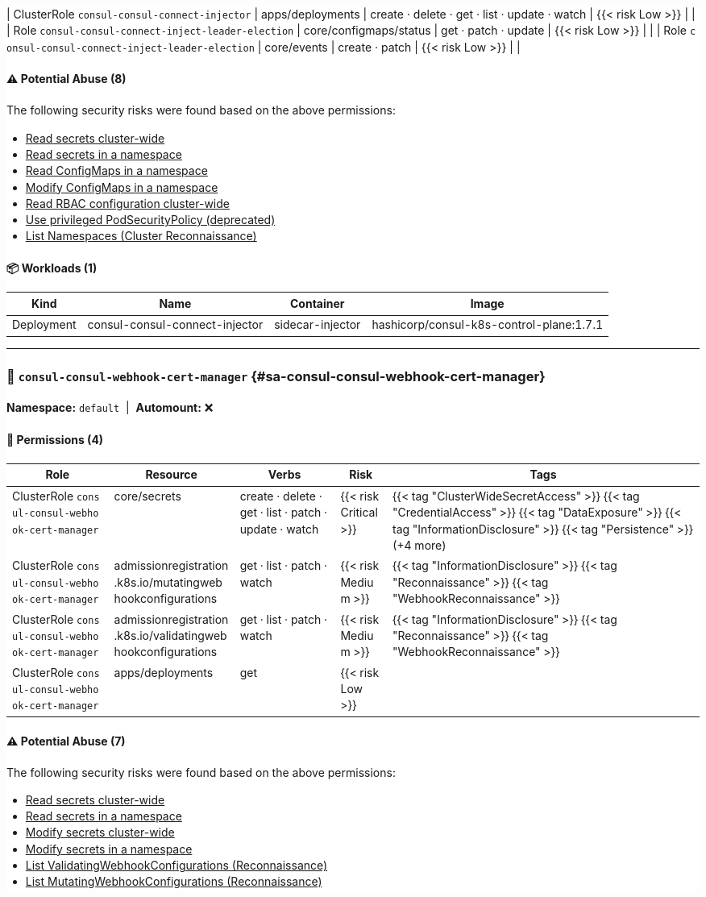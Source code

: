| ClusterRole `consul-consul-connect-injector`        | apps/deployments                                      | create · delete · get · list · update · watch         | {{< risk Low >}}      |                                                                                                                                                                 |
| Role `consul-consul-connect-inject-leader-election` | core/configmaps/status                                | get · patch · update                                  | {{< risk Low >}}      |                                                                                                                                                                 |
| Role `consul-consul-connect-inject-leader-election` | core/events                                           | create · patch                                        | {{< risk Low >}}      |                                                                                                                                                                 |

#### ⚠️ Potential Abuse (8)

The following security risks were found based on the above permissions:

- [Read secrets cluster-wide](/rules/1010)
- [Read secrets in a namespace](/rules/1011)
- [Read ConfigMaps in a namespace](/rules/1023)
- [Modify ConfigMaps in a namespace](/rules/1025)
- [Read RBAC configuration cluster-wide](/rules/1077)
- [Use privileged PodSecurityPolicy (deprecated)](/rules/1078)
- [List Namespaces (Cluster Reconnaissance)](/rules/1082)

#### 📦 Workloads (1)

| Kind       | Name                           | Container        | Image                                    |
| ---------- | ------------------------------ | ---------------- | ---------------------------------------- |
| Deployment | consul-consul-connect-injector | sidecar-injector | hashicorp/consul-k8s-control-plane:1.7.1 |

---

### 🤖 `consul-consul-webhook-cert-manager` {#sa-consul-consul-webhook-cert-manager}

**Namespace:** `default` &nbsp;|&nbsp; **Automount:** ❌

#### 🔑 Permissions (4)

| Role                                             | Resource                                                     | Verbs                                                 | Risk                  | Tags                                                                                                                                                                    |
| ------------------------------------------------ | ------------------------------------------------------------ | ----------------------------------------------------- | --------------------- | ----------------------------------------------------------------------------------------------------------------------------------------------------------------------- |
| ClusterRole `consul-consul-webhook-cert-manager` | core/secrets                                                 | create · delete · get · list · patch · update · watch | {{< risk Critical >}} | {{< tag "ClusterWideSecretAccess" >}} {{< tag "CredentialAccess" >}} {{< tag "DataExposure" >}} {{< tag "InformationDisclosure" >}} {{< tag "Persistence" >}} (+4 more) |
| ClusterRole `consul-consul-webhook-cert-manager` | admissionregistration.k8s.io/mutatingwebhookconfigurations   | get · list · patch · watch                            | {{< risk Medium >}}   | {{< tag "InformationDisclosure" >}} {{< tag "Reconnaissance" >}} {{< tag "WebhookReconnaissance" >}}                                                                    |
| ClusterRole `consul-consul-webhook-cert-manager` | admissionregistration.k8s.io/validatingwebhookconfigurations | get · list · patch · watch                            | {{< risk Medium >}}   | {{< tag "InformationDisclosure" >}} {{< tag "Reconnaissance" >}} {{< tag "WebhookReconnaissance" >}}                                                                    |
| ClusterRole `consul-consul-webhook-cert-manager` | apps/deployments                                             | get                                                   | {{< risk Low >}}      |                                                                                                                                                                         |

#### ⚠️ Potential Abuse (7)

The following security risks were found based on the above permissions:

- [Read secrets cluster-wide](/rules/1010)
- [Read secrets in a namespace](/rules/1011)
- [Modify secrets cluster-wide](/rules/1012)
- [Modify secrets in a namespace](/rules/1013)
- [List ValidatingWebhookConfigurations (Reconnaissance)](/rules/1083)
- [List MutatingWebhookConfigurations (Reconnaissance)](/rules/1084)

